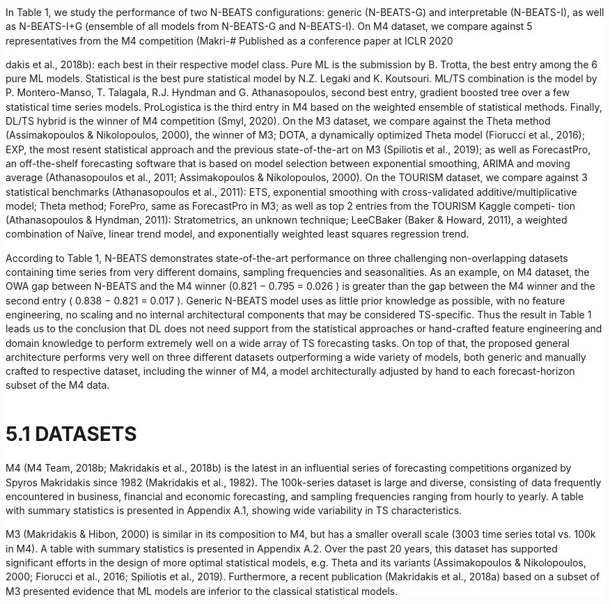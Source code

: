 In Table 1, we study the performance of two N-BEATS configurations: generic (N-BEATS-G) and interpretable (N-BEATS-I), as well as N-BEATS-I+G (ensemble of all models from N-BEATS-G and N-BEATS-I). On M4 dataset, we compare against 5 representatives from the M4 competition (Makri-# Published as a conference paper at ICLR 2020

dakis et al., 2018b): each best in their respective model class. Pure ML is the submission by B. Trotta,
the best entry among the 6 pure ML models. Statistical is the best pure statistical model by N.Z.
Legaki and K. Koutsouri. ML/TS combination is the model by P. Montero-Manso, T. Talagala, R.J.
Hyndman and G. Athanasopoulos, second best entry, gradient boosted tree over a few statistical time
series models. ProLogistica is the third entry in M4 based on the weighted ensemble of statistical
methods. Finally, DL/TS hybrid is the winner of M4 competition (Smyl, 2020). On the M3 dataset,
we compare against the Theta method (Assimakopoulos & Nikolopoulos, 2000), the winner of M3;
DOTA, a dynamically optimized Theta model (Fiorucci et al., 2016); EXP, the most resent statistical
approach and the previous state-of-the-art on M3 (Spiliotis et al., 2019); as well as ForecastPro, an
off-the-shelf forecasting software that is based on model selection between exponential smoothing,
ARIMA and moving average (Athanasopoulos et al., 2011; Assimakopoulos & Nikolopoulos, 2000).
On the TOURISM dataset, we compare against 3 statistical benchmarks (Athanasopoulos et al.,
2011): ETS, exponential smoothing with cross-validated additive/multiplicative model; Theta method;
ForePro, same as ForecastPro in M3; as well as top 2 entries from the TOURISM Kaggle competi-
tion (Athanasopoulos & Hyndman, 2011): Stratometrics, an unknown technique; LeeCBaker (Baker
& Howard, 2011), a weighted combination of Naïve, linear trend model, and exponentially weighted
least squares regression trend.

According to Table 1, N-BEATS demonstrates state-of-the-art performance on three challenging
non-overlapping datasets containing time series from very different domains, sampling frequencies
and seasonalities. As an example, on M4 dataset, the OWA gap between N-BEATS and the M4
winner (0.821 − 0.795 = 0.026 ) is greater than the gap between the M4 winner and the second entry
( 0.838 − 0.821 = 0.017 ). Generic N-BEATS model uses as little prior knowledge as possible, with
no feature engineering, no scaling and no internal architectural components that may be considered
TS-specific. Thus the result in Table 1 leads us to the conclusion that DL does not need support
from the statistical approaches or hand-crafted feature engineering and domain knowledge to perform
extremely well on a wide array of TS forecasting tasks. On top of that, the proposed general
architecture performs very well on three different datasets outperforming a wide variety of models,
both generic and manually crafted to respective dataset, including the winner of M4, a model
architecturally adjusted by hand to each forecast-horizon subset of the M4 data.

# 5.1 DATASETS

M4 (M4 Team, 2018b; Makridakis et al., 2018b) is the latest in an influential series of forecasting
competitions organized by Spyros Makridakis since 1982 (Makridakis et al., 1982). The 100k-series
dataset is large and diverse, consisting of data frequently encountered in business, financial and
economic forecasting, and sampling frequencies ranging from hourly to yearly. A table with summary
statistics is presented in Appendix A.1, showing wide variability in TS characteristics.

M3 (Makridakis & Hibon, 2000) is similar in its composition to M4, but has a smaller overall scale
(3003 time series total vs. 100k in M4). A table with summary statistics is presented in Appendix A.2.
Over the past 20 years, this dataset has supported significant efforts in the design of more optimal
statistical models, e.g. Theta and its variants (Assimakopoulos & Nikolopoulos, 2000; Fiorucci et al.,
2016; Spiliotis et al., 2019). Furthermore, a recent publication (Makridakis et al., 2018a) based on a
subset of M3 presented evidence that ML models are inferior to the classical statistical models.
